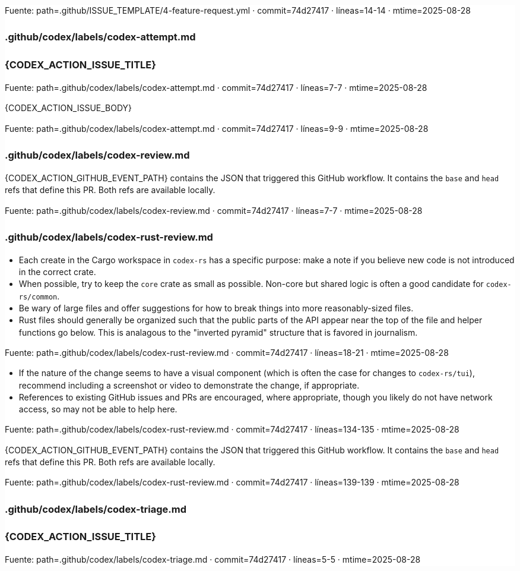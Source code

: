 Fuente: path=.github/ISSUE_TEMPLATE/4-feature-request.yml · commit=74d27417 · líneas=14-14 · mtime=2025-08-28

### .github/codex/labels/codex-attempt.md
### {CODEX_ACTION_ISSUE_TITLE}

Fuente: path=.github/codex/labels/codex-attempt.md · commit=74d27417 · líneas=7-7 · mtime=2025-08-28

{CODEX_ACTION_ISSUE_BODY}

Fuente: path=.github/codex/labels/codex-attempt.md · commit=74d27417 · líneas=9-9 · mtime=2025-08-28

### .github/codex/labels/codex-review.md
{CODEX_ACTION_GITHUB_EVENT_PATH} contains the JSON that triggered this GitHub workflow. It contains the `base` and `head` refs that define this PR. Both refs are available locally.

Fuente: path=.github/codex/labels/codex-review.md · commit=74d27417 · líneas=7-7 · mtime=2025-08-28

### .github/codex/labels/codex-rust-review.md
- Each create in the Cargo workspace in `codex-rs` has a specific purpose: make a note if you believe new code is not introduced in the correct crate.
- When possible, try to keep the `core` crate as small as possible. Non-core but shared logic is often a good candidate for `codex-rs/common`.
- Be wary of large files and offer suggestions for how to break things into more reasonably-sized files.
- Rust files should generally be organized such that the public parts of the API appear near the top of the file and helper functions go below. This is analagous to the "inverted pyramid" structure that is favored in journalism.

Fuente: path=.github/codex/labels/codex-rust-review.md · commit=74d27417 · líneas=18-21 · mtime=2025-08-28

- If the nature of the change seems to have a visual component (which is often the case for changes to `codex-rs/tui`), recommend including a screenshot or video to demonstrate the change, if appropriate.
- References to existing GitHub issues and PRs are encouraged, where appropriate, though you likely do not have network access, so may not be able to help here.

Fuente: path=.github/codex/labels/codex-rust-review.md · commit=74d27417 · líneas=134-135 · mtime=2025-08-28

{CODEX_ACTION_GITHUB_EVENT_PATH} contains the JSON that triggered this GitHub workflow. It contains the `base` and `head` refs that define this PR. Both refs are available locally.

Fuente: path=.github/codex/labels/codex-rust-review.md · commit=74d27417 · líneas=139-139 · mtime=2025-08-28

### .github/codex/labels/codex-triage.md
### {CODEX_ACTION_ISSUE_TITLE}

Fuente: path=.github/codex/labels/codex-triage.md · commit=74d27417 · líneas=5-5 · mtime=2025-08-28
